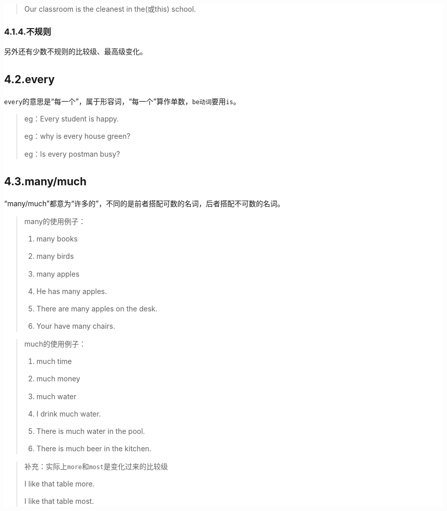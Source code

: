 > Our classroom is the cleanest in the(或this) school.

### 4.1.4.不规则

另外还有少数不规则的比较级、最高级变化。

## 4.2.every

`every`的意思是“每一个”，属于形容词，“每一个”算作单数，`be动词`要用`is`。

> eg：Every student is happy.
> 
> eg：why is every house green?
> 
> eg：Is every postman busy?

4.3.many/much
-------------

“many/much”都意为“许多的”，不同的是前者搭配可数的名词，后者搭配不可数的名词。

> many的使用例子：
> 
> 1. many books
> 
> 2. many birds
> 
> 3. many apples
> 
> 4. He has many apples.
> 
> 5. There are many apples on the desk.
> 
> 6. Your have many chairs.

> much的使用例子：
> 
> 1. much time
> 
> 2. much money
> 
> 3. much water
> 
> 4. I drink much water.
> 
> 5. There is much water in the pool.
> 
> 6. There is much beer in the kitchen.

> 补充：实际上`more`和`most`是变化过来的比较级
> 
> I like that table more.
> 
> I like that table most.
